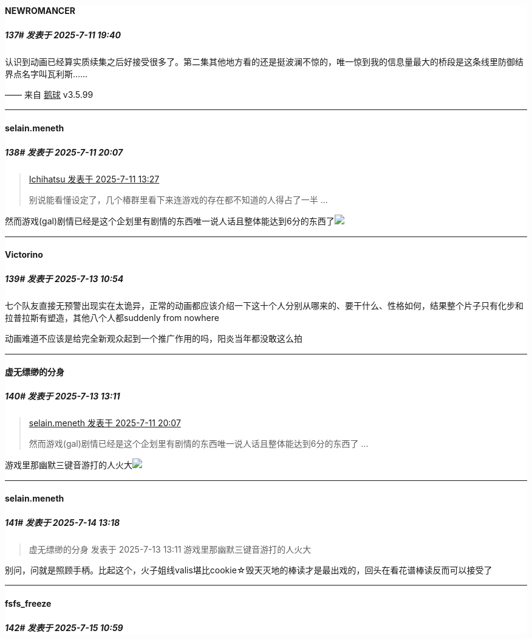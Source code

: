####  NEWROMANCER  
##### 137#       发表于 2025-7-11 19:40

认识到动画已经算实质续集之后好接受很多了。第二集其他地方看的还是挺波澜不惊的，唯一惊到我的信息量最大的桥段是这条线里防御结界点名字叫瓦利斯……

—— 来自 [鹅球](https://www.pgyer.com/GcUxKd4w) v3.5.99


*****

####  selain.meneth  
##### 138#       发表于 2025-7-11 20:07

<blockquote><a href="httphttps://stage1st.com/2b/forum.php?mod=redirect&amp;goto=findpost&amp;pid=68082328&amp;ptid=2167861" target="_blank">Ichihatsu 发表于 2025-7-11 13:27</a>

别说能看懂设定了，几个椿群里看下来连游戏的存在都不知道的人得占了一半 ...</blockquote>
然而游戏(gal)剧情已经是这个企划里有剧情的东西唯一说人话且整体能达到6分的东西了<img src="https://static.stage1st.com/image/smiley/face2017/067.png" referrerpolicy="no-referrer">


*****

####  Victorino  
##### 139#       发表于 2025-7-13 10:54

七个队友直接无预警出现实在太诡异，正常的动画都应该介绍一下这十个人分别从哪来的、要干什么、性格如何，结果整个片子只有化步和拉普拉斯有塑造，其他八个人都suddenly from nowhere

动画难道不应该是给完全新观众起到一个推广作用的吗，阳炎当年都没敢这么拍


*****

####  虚无缥缈的分身  
##### 140#       发表于 2025-7-13 13:11

<blockquote><a href="httphttps://stage1st.com/2b/forum.php?mod=redirect&amp;goto=findpost&amp;pid=68084469&amp;ptid=2167861" target="_blank">selain.meneth 发表于 2025-7-11 20:07</a>

然而游戏(gal)剧情已经是这个企划里有剧情的东西唯一说人话且整体能达到6分的东西了 ...</blockquote>
游戏里那幽默三键音游打的人火大<img src="https://static.stage1st.com/image/smiley/face2017/004.gif" referrerpolicy="no-referrer">


*****

####  selain.meneth  
##### 141#       发表于 2025-7-14 13:18

<blockquote>虚无缥缈的分身 发表于 2025-7-13 13:11
游戏里那幽默三键音游打的人火大</blockquote>
别问，问就是照顾手柄。比起这个，火子姐线valis堪比cookie☆毁天灭地的棒读才是最出戏的，回头在看花谱棒读反而可以接受了


*****

####  fsfs_freeze  
##### 142#       发表于 2025-7-15 10:59
